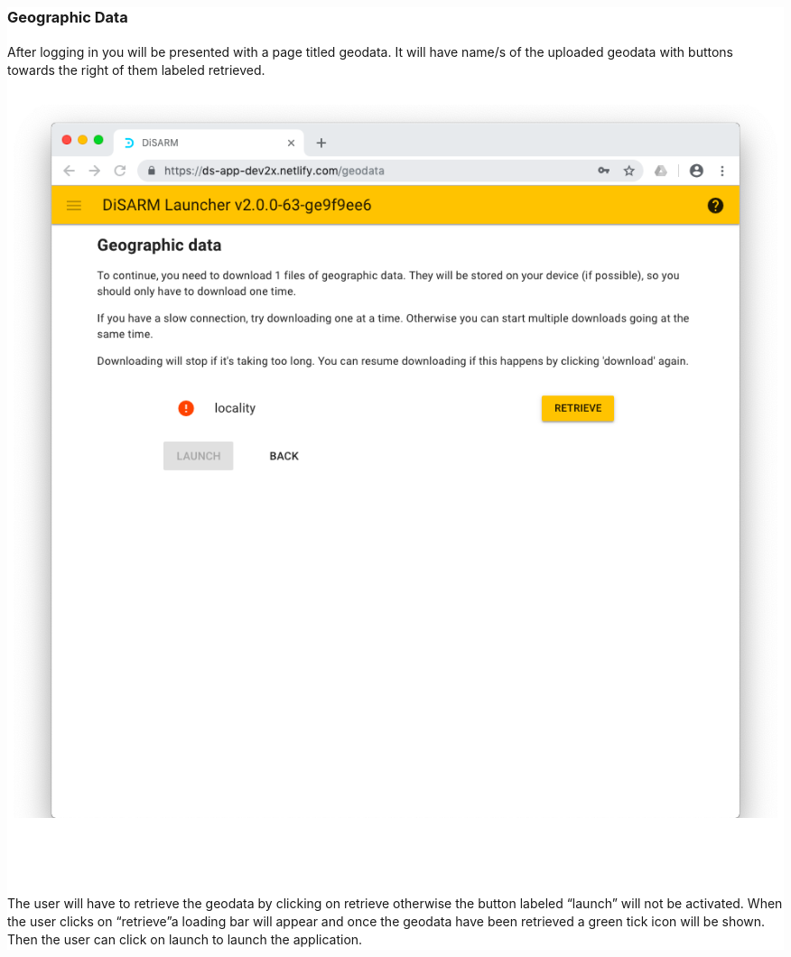 ### **Geographic Data**

After logging in you will be presented with a page titled geodata. It will have name/s of the uploaded geodata with buttons towards the right of them labeled retrieved.

![](../../.gitbook/assets/geodata.png)

The user will have to retrieve the geodata by clicking on retrieve otherwise the button labeled “launch” will not be activated. When the user clicks on “retrieve”a loading bar will appear and once the geodata have been retrieved a green tick icon will be shown. Then the user can click on launch to launch the application.
